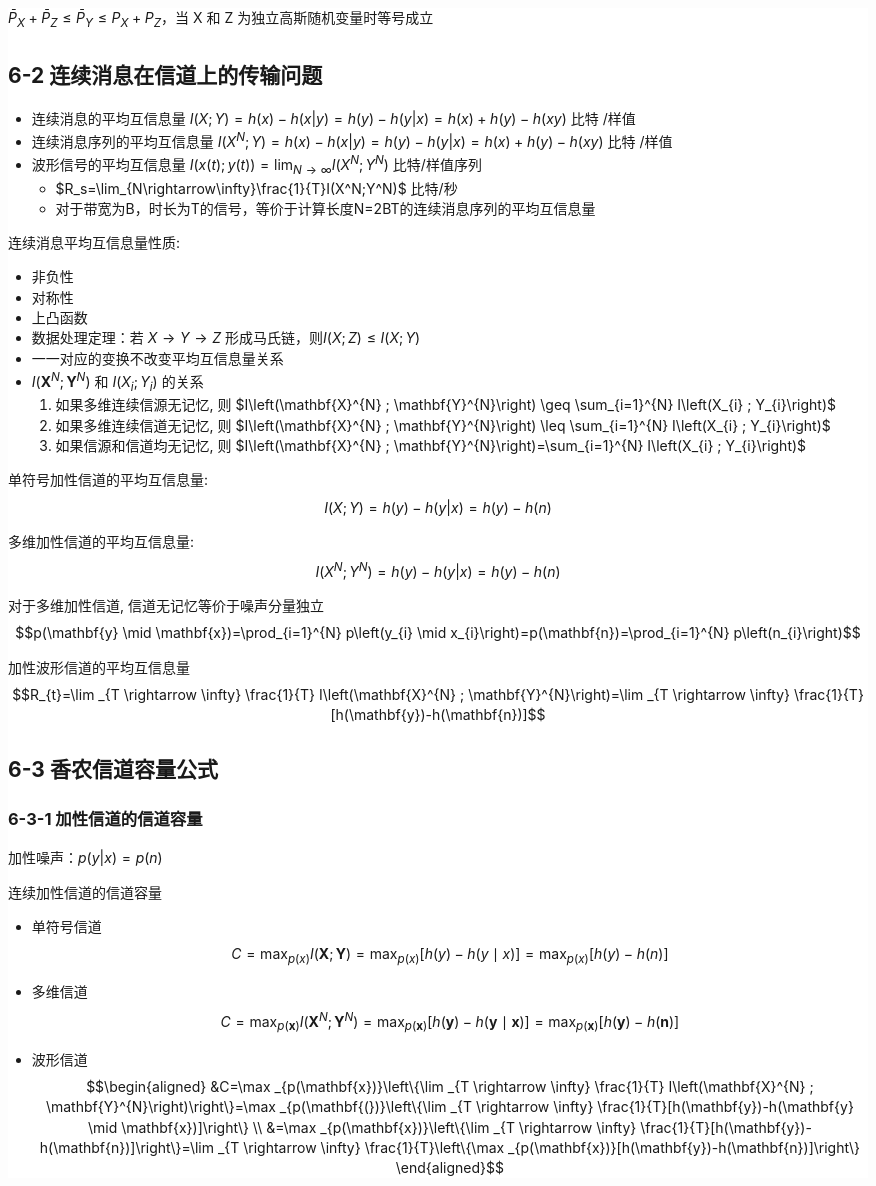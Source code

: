 $\bar{P}_X+\bar{P}_Z\leq\bar{P}_Y\leq P_X+P_Z$，当 X 和 Z 为独立高斯随机变量时等号成立

## 6-2 连续消息在信道上的传输问题

- 连续消息的平均互信息量 $I(X;Y)=h(x)-h(x|y)=h(y)-h(y|x)=h(x)+h(y)-h( xy )$ 比特 /样值
- 连续消息序列的平均互信息量 $I(X^N;Y)=h(x)-h(x|y)=h(y)-h(y|x)=h(x)+h(y)-h( xy )$ 比特 /样值
- 波形信号的平均互信息量  $I(x(t);y(t))=\lim_{N\rightarrow\infty}I(X^N;Y^N)$ 比特/样值序列
  - $R_s=\lim_{N\rightarrow\infty}\frac{1}{T}I(X^N;Y^N)$ 比特/秒
  - 对于带宽为B，时长为T的信号，等价于计算长度N=2BT的连续消息序列的平均互信息量

连续消息平均互信息量性质:
- 非负性
- 对称性
- 上凸函数
- 数据处理定理：若 $X \rightarrow Y \rightarrow Z$ 形成马氏链，则$I(X;Z)\leq I(X;Y)$
- 一一对应的变换不改变平均互信息量关系
- $I\left(\mathbf{X}^{N} ; \mathbf{Y}^{N}\right)$ 和 $I\left(X_{i} ; Y_{i}\right)$ 的关系
  1. 如果多维连续信源无记忆, 则 $I\left(\mathbf{X}^{N} ; \mathbf{Y}^{N}\right) \geq \sum_{i=1}^{N} I\left(X_{i} ; Y_{i}\right)$
  2. 如果多维连续信道无记忆, 则 $I\left(\mathbf{X}^{N} ; \mathbf{Y}^{N}\right) \leq \sum_{i=1}^{N} I\left(X_{i} ; Y_{i}\right)$
  3. 如果信源和信道均无记忆, 则 $I\left(\mathbf{X}^{N} ; \mathbf{Y}^{N}\right)=\sum_{i=1}^{N} I\left(X_{i} ; Y_{i}\right)$

单符号加性信道的平均互信息量: 
$$I ( X; Y)=h( y )-h( y | x)=h( y )-h(n)$$

多维加性信道的平均互信息量: 
$$I ( X^N; Y^N)=h( y )-h( y | x)=h( y )-h(n)$$

对于多维加性信道, 信道无记忆等价于噪声分量独立
$$p(\mathbf{y} \mid \mathbf{x})=\prod_{i=1}^{N} p\left(y_{i} \mid x_{i}\right)=p(\mathbf{n})=\prod_{i=1}^{N} p\left(n_{i}\right)$$

加性波形信道的平均互信息量
$$R_{t}=\lim _{T \rightarrow \infty} \frac{1}{T} I\left(\mathbf{X}^{N} ; \mathbf{Y}^{N}\right)=\lim _{T \rightarrow \infty} \frac{1}{T}[h(\mathbf{y})-h(\mathbf{n})]$$

## 6-3 香农信道容量公式
### 6-3-1 加性信道的信道容量

加性噪声：$p ( y | x )=p (n )$

连续加性信道的信道容量
- 单符号信道
$$C=\max _{p(x)} I(\mathbf{X} ; \mathbf{Y})=\max _{p(x)}[h(y)-h(y \mid x)]=\max _{p(x)}[h(y)-h(n)]$$

- 多维信道
$$C=\max _{p(\mathbf{x})} I\left(\mathbf{X}^{N} ; \mathbf{Y}^{N}\right)=\max _{p(\mathbf{x})}[h(\mathbf{y})-h(\mathbf{y} \mid \mathbf{x})]=\max _{p(\mathbf{x})}[h(\mathbf{y})-h(\mathbf{n})]$$

- 波形信道
$$\begin{aligned}
&C=\max _{p(\mathbf{x})}\left\{\lim _{T \rightarrow \infty} \frac{1}{T} I\left(\mathbf{X}^{N} ; \mathbf{Y}^{N}\right)\right\}=\max _{p(\mathbf{(})}\left\{\lim _{T \rightarrow \infty} \frac{1}{T}[h(\mathbf{y})-h(\mathbf{y} \mid \mathbf{x})]\right\} \\
&=\max _{p(\mathbf{x})}\left\{\lim _{T \rightarrow \infty} \frac{1}{T}[h(\mathbf{y})-h(\mathbf{n})]\right\}=\lim _{T \rightarrow \infty} \frac{1}{T}\left\{\max _{p(\mathbf{x})}[h(\mathbf{y})-h(\mathbf{n})]\right\}
\end{aligned}$$
